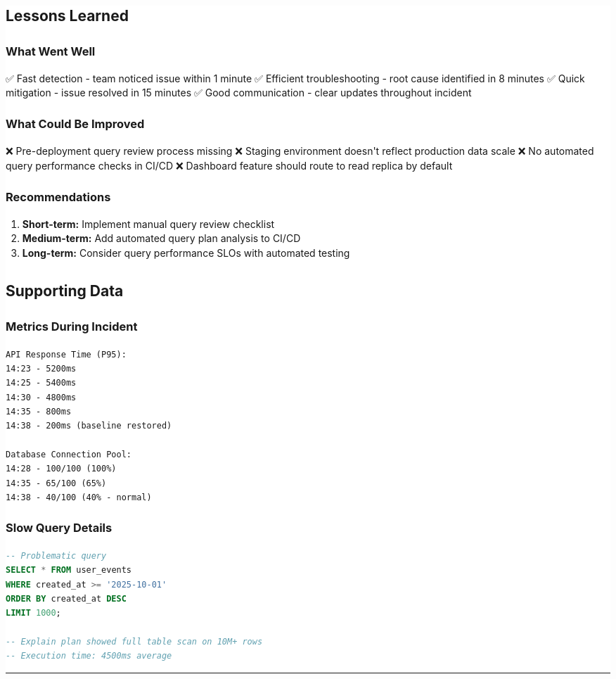 ## Lessons Learned

### What Went Well
✅ Fast detection - team noticed issue within 1 minute
✅ Efficient troubleshooting - root cause identified in 8 minutes
✅ Quick mitigation - issue resolved in 15 minutes
✅ Good communication - clear updates throughout incident

### What Could Be Improved
❌ Pre-deployment query review process missing
❌ Staging environment doesn't reflect production data scale
❌ No automated query performance checks in CI/CD
❌ Dashboard feature should route to read replica by default

### Recommendations
1. **Short-term:** Implement manual query review checklist
2. **Medium-term:** Add automated query plan analysis to CI/CD
3. **Long-term:** Consider query performance SLOs with automated testing

## Supporting Data

### Metrics During Incident
```
API Response Time (P95):
14:23 - 5200ms
14:25 - 5400ms
14:30 - 4800ms
14:35 - 800ms
14:38 - 200ms (baseline restored)

Database Connection Pool:
14:28 - 100/100 (100%)
14:35 - 65/100 (65%)
14:38 - 40/100 (40% - normal)
```

### Slow Query Details
```sql
-- Problematic query
SELECT * FROM user_events
WHERE created_at >= '2025-10-01'
ORDER BY created_at DESC
LIMIT 1000;

-- Explain plan showed full table scan on 10M+ rows
-- Execution time: 4500ms average
```

---
